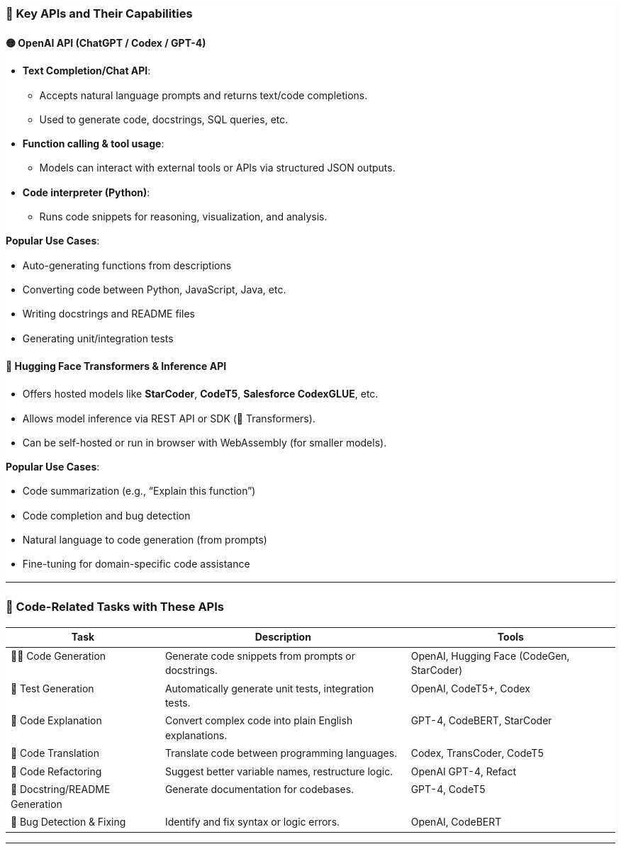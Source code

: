 
### **🔧 Key APIs and Their Capabilities**

#### **🟡 OpenAI API (ChatGPT / Codex / GPT-4)**

* **Text Completion/Chat API**:

  * Accepts natural language prompts and returns text/code completions.

  * Used to generate code, docstrings, SQL queries, etc.

* **Function calling & tool usage**:

  * Models can interact with external tools or APIs via structured JSON outputs.

* **Code interpreter (Python)**:

  * Runs code snippets for reasoning, visualization, and analysis.

**Popular Use Cases**:

* Auto-generating functions from descriptions

* Converting code between Python, JavaScript, Java, etc.

* Writing docstrings and README files

* Generating unit/integration tests

#### **🔵 Hugging Face Transformers & Inference API**

* Offers hosted models like **StarCoder**, **CodeT5**, **Salesforce CodexGLUE**, etc.

* Allows model inference via REST API or SDK (🤗 Transformers).

* Can be self-hosted or run in browser with WebAssembly (for smaller models).

**Popular Use Cases**:

* Code summarization (e.g., “Explain this function”)

* Code completion and bug detection

* Natural language to code generation (from prompts)

* Fine-tuning for domain-specific code assistance

---

### **🧪 Code-Related Tasks with These APIs**

| Task | Description | Tools |
| ----- | ----- | ----- |
| 🧑‍💻 Code Generation | Generate code snippets from prompts or docstrings. | OpenAI, Hugging Face (CodeGen, StarCoder) |
| 🧪 Test Generation | Automatically generate unit tests, integration tests. | OpenAI, CodeT5+, Codex |
| 📖 Code Explanation | Convert complex code into plain English explanations. | GPT-4, CodeBERT, StarCoder |
| 🔁 Code Translation | Translate code between programming languages. | Codex, TransCoder, CodeT5 |
| 🧼 Code Refactoring | Suggest better variable names, restructure logic. | OpenAI GPT-4, Refact |
| 📄 Docstring/README Generation | Generate documentation for codebases. | GPT-4, CodeT5 |
| 🐛 Bug Detection & Fixing | Identify and fix syntax or logic errors. | OpenAI, CodeBERT |

---